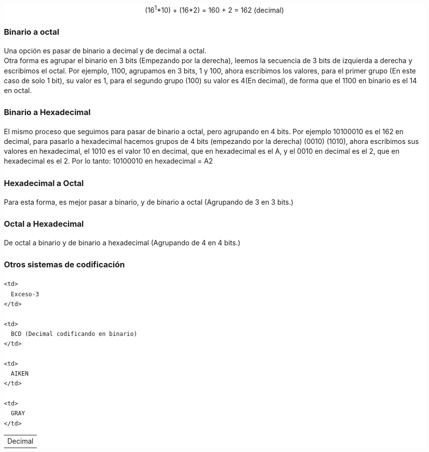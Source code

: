<p style="text-align:center;">
  (16<sup>1</sup>*10) + (16<sup></sup>*2) = 160 + 2 = 162 (decimal)
</p>

### Binario a octal

Una opción es pasar de binario a decimal y de decimal a octal.  
Otra forma es agrupar el binario en 3 bits (Empezando por la derecha), leemos la secuencia de 3 bits de izquierda a derecha y escribimos el octal. Por ejemplo, 1100, agrupamos en 3 bits, 1 y 100, ahora escribimos los valores, para el primer grupo (En este caso de solo 1 bit), su valor es 1, para el segundo grupo (100) su valor es 4(En decimal), de forma que el 1100 en binario es el 14 en octal.

### Binario a Hexadecimal

El mismo proceso que seguimos para pasar de binario a octal, pero agrupando en 4 bits. Por ejemplo 10100010 es el 162 en decimal, para pasarlo a hexadecimal hacemos grupos de 4 bits (empezando por la derecha) (0010) (1010), ahora escribimos sus valores en hexadecimal, el 1010 es el valor 10 en decimal, que en hexadecimal es el A, y el 0010 en decimal es el 2, que en hexadecimal es el 2. Por lo tanto: 10100010 en hexadecimal = A2

### Hexadecimal a Octal

Para esta forma, es mejor pasar a binario, y de binario a octal (Agrupando de 3 en 3 bits.)

### Octal a Hexadecimal

De octal a binario y de binario a hexadecimal (Agrupando de 4 en 4 bits.)

<a name="otro"></a>

### Otros sistemas de codificación



<table class="tabla" align="center">
  <tr>
    <td>
      Decimal
    </td>
    
    <td>
      Exceso-3
    </td>
    
    <td>
      BCD (Decimal codificando en binario)
    </td>
    
    <td>
      AIKEN
    </td>
    
    <td>
      GRAY
    </td>
  </tr>
  